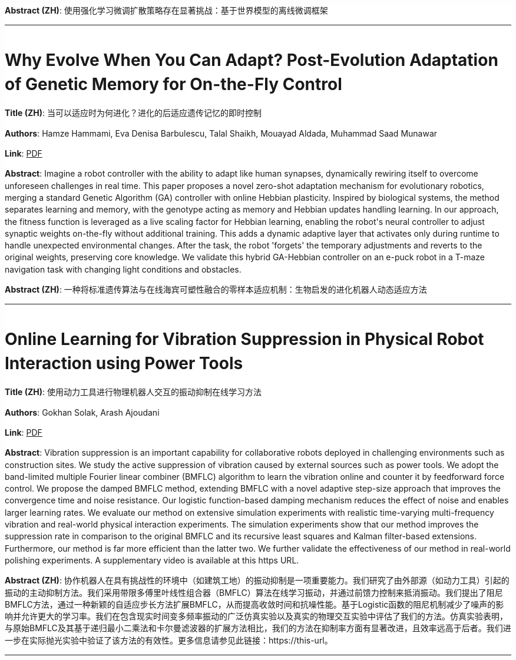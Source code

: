 **Abstract (ZH)**: 使用强化学习微调扩散策略存在显著挑战：基于世界模型的离线微调框架 

---
# Why Evolve When You Can Adapt? Post-Evolution Adaptation of Genetic Memory for On-the-Fly Control 

**Title (ZH)**: 当可以适应时为何进化？进化的后适应遗传记忆的即时控制 

**Authors**: Hamze Hammami, Eva Denisa Barbulescu, Talal Shaikh, Mouayad Aldada, Muhammad Saad Munawar  

**Link**: [PDF](https://arxiv.org/pdf/2508.03600)  

**Abstract**: Imagine a robot controller with the ability to adapt like human synapses, dynamically rewiring itself to overcome unforeseen challenges in real time. This paper proposes a novel zero-shot adaptation mechanism for evolutionary robotics, merging a standard Genetic Algorithm (GA) controller with online Hebbian plasticity. Inspired by biological systems, the method separates learning and memory, with the genotype acting as memory and Hebbian updates handling learning. In our approach, the fitness function is leveraged as a live scaling factor for Hebbian learning, enabling the robot's neural controller to adjust synaptic weights on-the-fly without additional training. This adds a dynamic adaptive layer that activates only during runtime to handle unexpected environmental changes. After the task, the robot 'forgets' the temporary adjustments and reverts to the original weights, preserving core knowledge. We validate this hybrid GA-Hebbian controller on an e-puck robot in a T-maze navigation task with changing light conditions and obstacles. 

**Abstract (ZH)**: 一种将标准遗传算法与在线海宾可塑性融合的零样本适应机制：生物启发的进化机器人动态适应方法 

---
# Online Learning for Vibration Suppression in Physical Robot Interaction using Power Tools 

**Title (ZH)**: 使用动力工具进行物理机器人交互的振动抑制在线学习方法 

**Authors**: Gokhan Solak, Arash Ajoudani  

**Link**: [PDF](https://arxiv.org/pdf/2508.03559)  

**Abstract**: Vibration suppression is an important capability for collaborative robots deployed in challenging environments such as construction sites. We study the active suppression of vibration caused by external sources such as power tools. We adopt the band-limited multiple Fourier linear combiner (BMFLC) algorithm to learn the vibration online and counter it by feedforward force control. We propose the damped BMFLC method, extending BMFLC with a novel adaptive step-size approach that improves the convergence time and noise resistance. Our logistic function-based damping mechanism reduces the effect of noise and enables larger learning rates. We evaluate our method on extensive simulation experiments with realistic time-varying multi-frequency vibration and real-world physical interaction experiments. The simulation experiments show that our method improves the suppression rate in comparison to the original BMFLC and its recursive least squares and Kalman filter-based extensions. Furthermore, our method is far more efficient than the latter two. We further validate the effectiveness of our method in real-world polishing experiments. A supplementary video is available at this https URL. 

**Abstract (ZH)**: 协作机器人在具有挑战性的环境中（如建筑工地）的振动抑制是一项重要能力。我们研究了由外部源（如动力工具）引起的振动的主动抑制方法。我们采用带限多傅里叶线性组合器（BMFLC）算法在线学习振动，并通过前馈力控制来抵消振动。我们提出了阻尼BMFLC方法，通过一种新颖的自适应步长方法扩展BMFLC，从而提高收敛时间和抗噪性能。基于Logistic函数的阻尼机制减少了噪声的影响并允许更大的学习率。我们在包含现实时间变多频率振动的广泛仿真实验以及真实的物理交互实验中评估了我们的方法。仿真实验表明，与原始BMFLC及其基于递归最小二乘法和卡尔曼滤波器的扩展方法相比，我们的方法在抑制率方面有显著改进，且效率远高于后者。我们进一步在实际抛光实验中验证了该方法的有效性。更多信息请参见此链接：https://this-url。 

---